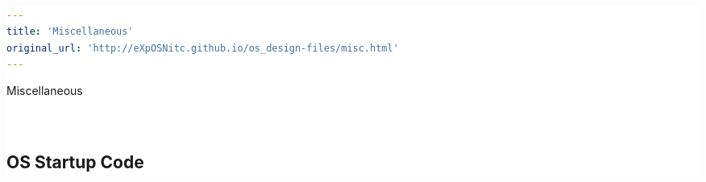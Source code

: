 ```yaml
---
title: 'Miscellaneous'
original_url: 'http://eXpOSNitc.github.io/os_design-files/misc.html'
---
```








Miscellaneous


































 



























  
  
  




OS Startup Code
---------------
